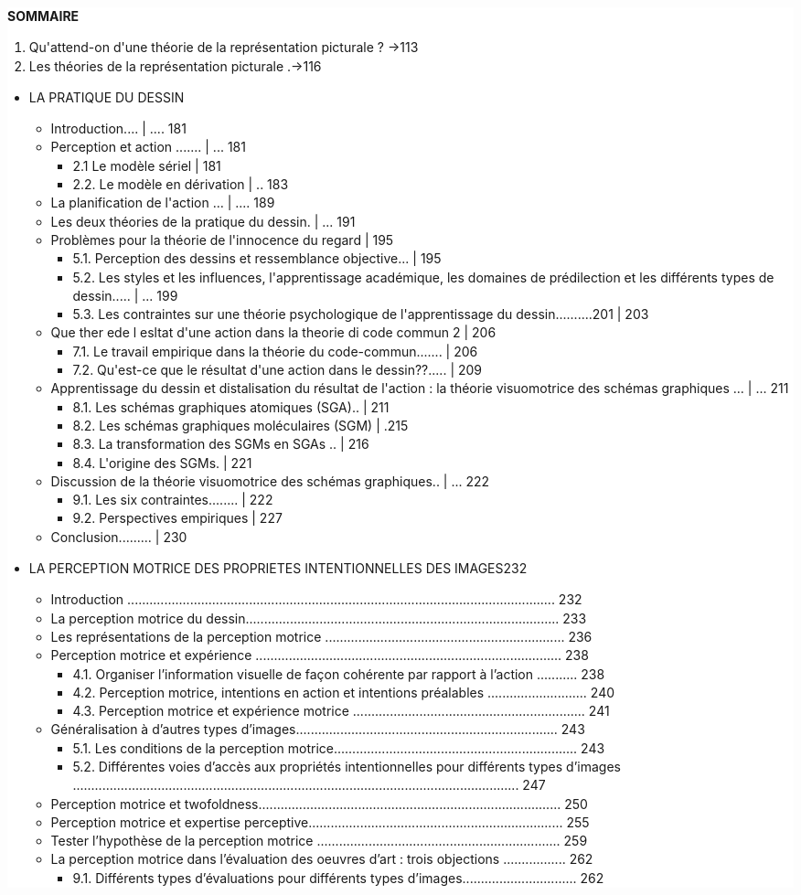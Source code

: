 **SOMMAIRE**

1. Qu'attend-on d'une théorie de la représentation picturale ? →113
2. Les théories de la représentation picturale .→116

- LA PRATIQUE DU DESSIN
    
    - Introduction.... | .... 181
    - Perception et action ....... | ... 181
        - 2.1 Le modèle sériel | 181
        - 2.2. Le modèle en dérivation | .. 183
    - La planification de l'action … | .... 189
    - Les deux théories de la pratique du dessin. | ... 191
    - Problèmes pour la théorie de l'innocence du regard | 195
        - 5.1. Perception des dessins et ressemblance objective... | 195
        - 5.2. Les styles et les influences, l'apprentissage académique, les domaines de prédilection et les différents types de dessin..... | ... 199
        - 5.3. Les contraintes sur une théorie psychologique de l'apprentissage du dessin..........201 | 203
    - Que ther ede l esltat d'une action dans la theorie di code commun 2 | 206
        - 7.1. Le travail empirique dans la théorie du code-commun....... | 206
        - 7.2. Qu'est-ce que le résultat d'une action dans le dessin??..... | 209
    - Apprentissage du dessin et distalisation du résultat de l'action : la théorie visuomotrice des schémas graphiques ... | ... 211
        - 8.1. Les schémas graphiques atomiques (SGA).. | 211
        - 8.2. Les schémas graphiques moléculaires (SGM) | .215
        - 8.3. La transformation des SGMs en SGAs .. | 216
        - 8.4. L'origine des SGMs. | 221
    - Discussion de la théorie visuomotrice des schémas graphiques.. | ... 222
        - 9.1. Les six contraintes........ | 222
        - 9.2. Perspectives empiriques | 227
    - Conclusion......... | 230
- LA PERCEPTION MOTRICE DES PROPRIETES INTENTIONNELLES DES IMAGES232
    
    - Introduction .................................................................................................................... 232
    - La perception motrice du dessin..................................................................................... 233
    - Les représentations de la perception motrice ................................................................. 236
    - Perception motrice et expérience ................................................................................... 238
        - 4.1. Organiser l’information visuelle de façon cohérente par rapport à l’action ........... 238
        - 4.2. Perception motrice, intentions en action et intentions préalables ........................... 240
        - 4.3. Perception motrice et expérience motrice ............................................................... 241
    - Généralisation à d’autres types d’images....................................................................... 243
        - 5.1. Les conditions de la perception motrice.................................................................. 243
        - 5.2. Différentes voies d’accès aux propriétés intentionnelles pour différents types d’images ......................................................................................................................... 247
    - Perception motrice et twofoldness.................................................................................. 250
    - Perception motrice et expertise perceptive..................................................................... 255
    - Tester l’hypothèse de la perception motrice .................................................................. 259
    - La perception motrice dans l’évaluation des oeuvres d’art : trois objections ................. 262
        - 9.1. Différents types d’évaluations pour différents types d’images............................... 262